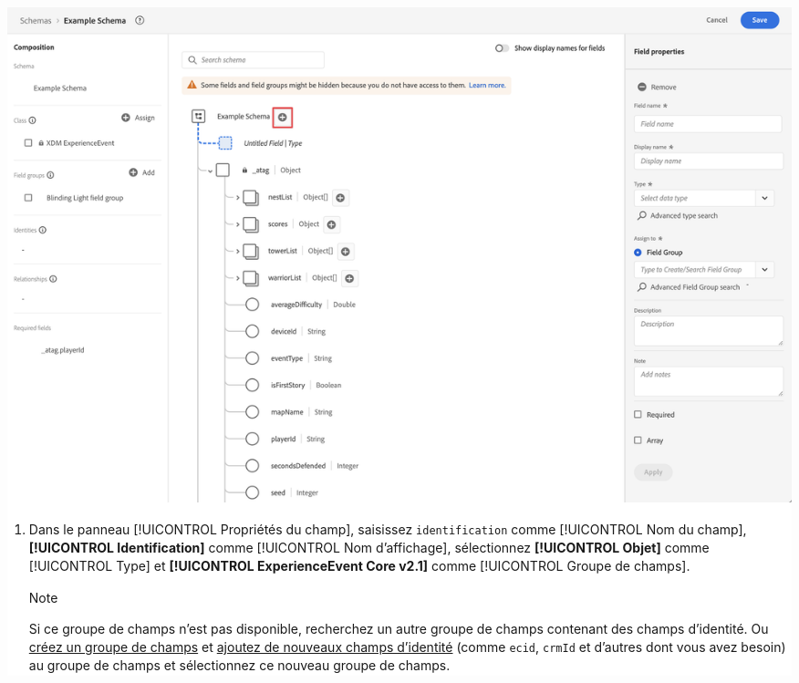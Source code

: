    ![Exemple du bouton Ajouter un champ de schéma](./assets/example-gamingschema-plus.png)

1. Dans le panneau [!UICONTROL Propriétés du champ], saisissez `identification` comme [!UICONTROL Nom du champ], **[!UICONTROL Identification]** comme [!UICONTROL Nom d’affichage], sélectionnez **[!UICONTROL Objet]** comme [!UICONTROL Type] et **[!UICONTROL ExperienceEvent Core v2.1]** comme [!UICONTROL Groupe de champs].

   >[!NOTE]
   >
   >Si ce groupe de champs n’est pas disponible, recherchez un autre groupe de champs contenant des champs d’identité. Ou [créez un groupe de champs](https://experienceleague.adobe.com/docs/experience-platform/xdm/ui/resources/field-groups.html?lang=fr) et [ajoutez de nouveaux champs d’identité](https://experienceleague.adobe.com/docs/experience-platform/xdm/ui/fields/identity.html?lang=fr#define-a-identity-field) (comme `ecid`, `crmId` et d’autres dont vous avez besoin) au groupe de champs et sélectionnez ce nouveau groupe de champs.
